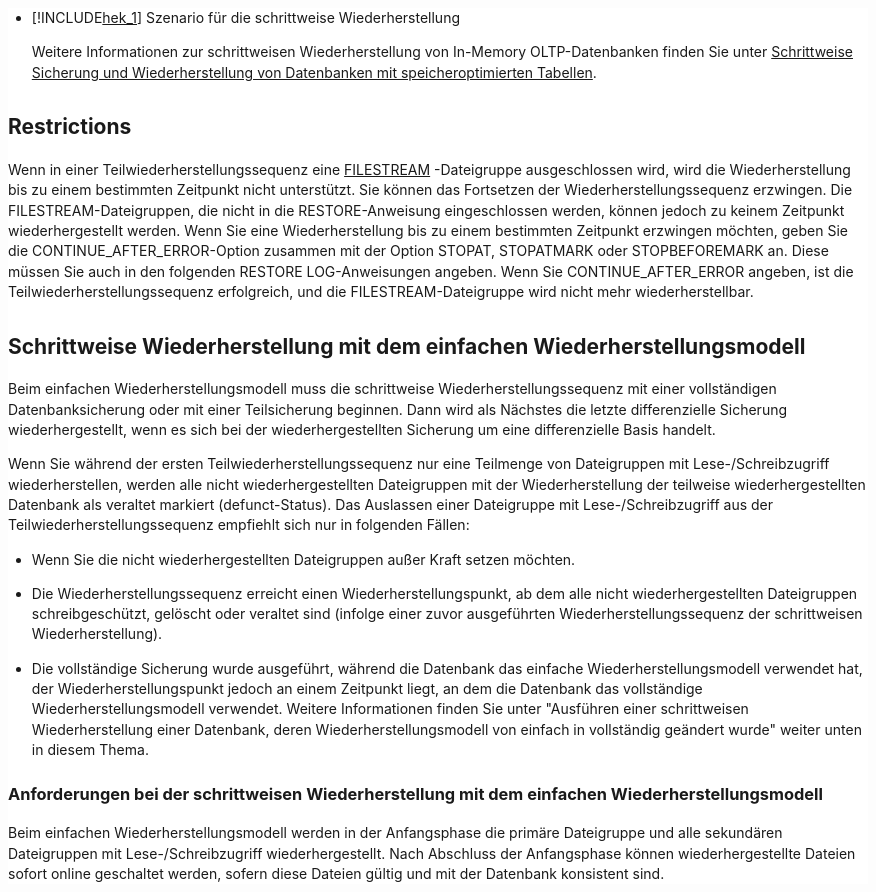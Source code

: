-   [!INCLUDE[hek_1](../../includes/hek-1-md.md)] Szenario für die schrittweise Wiederherstellung  
  
     Weitere Informationen zur schrittweisen Wiederherstellung von In-Memory OLTP-Datenbanken finden Sie unter [Schrittweise Sicherung und Wiederherstellung von Datenbanken mit speicheroptimierten Tabellen](../../relational-databases/in-memory-oltp/piecemeal-restore-of-databases-with-memory-optimized-tables.md).  
  
## <a name="restrictions"></a>Restrictions  
 Wenn in einer Teilwiederherstellungssequenz eine [FILESTREAM](../../relational-databases/blob/filestream-sql-server.md) -Dateigruppe ausgeschlossen wird, wird die Wiederherstellung bis zu einem bestimmten Zeitpunkt nicht unterstützt. Sie können das Fortsetzen der Wiederherstellungssequenz erzwingen. Die FILESTREAM-Dateigruppen, die nicht in die RESTORE-Anweisung eingeschlossen werden, können jedoch zu keinem Zeitpunkt wiederhergestellt werden. Wenn Sie eine Wiederherstellung bis zu einem bestimmten Zeitpunkt erzwingen möchten, geben Sie die CONTINUE_AFTER_ERROR-Option zusammen mit der Option STOPAT, STOPATMARK oder STOPBEFOREMARK an. Diese müssen Sie auch in den folgenden RESTORE LOG-Anweisungen angeben. Wenn Sie CONTINUE_AFTER_ERROR angeben, ist die Teilwiederherstellungssequenz erfolgreich, und die FILESTREAM-Dateigruppe wird nicht mehr wiederherstellbar.  
  
## <a name="piecemeal-restore-under-the-simple-recovery-model"></a>Schrittweise Wiederherstellung mit dem einfachen Wiederherstellungsmodell  
 Beim einfachen Wiederherstellungsmodell muss die schrittweise Wiederherstellungssequenz mit einer vollständigen Datenbanksicherung oder mit einer Teilsicherung beginnen. Dann wird als Nächstes die letzte differenzielle Sicherung wiederhergestellt, wenn es sich bei der wiederhergestellten Sicherung um eine differenzielle Basis handelt.  
  
 Wenn Sie während der ersten Teilwiederherstellungssequenz nur eine Teilmenge von Dateigruppen mit Lese-/Schreibzugriff wiederherstellen, werden alle nicht wiederhergestellten Dateigruppen mit der Wiederherstellung der teilweise wiederhergestellten Datenbank als veraltet markiert (defunct-Status). Das Auslassen einer Dateigruppe mit Lese-/Schreibzugriff aus der Teilwiederherstellungssequenz empfiehlt sich nur in folgenden Fällen:  
  
-   Wenn Sie die nicht wiederhergestellten Dateigruppen außer Kraft setzen möchten.  
  
-   Die Wiederherstellungssequenz erreicht einen Wiederherstellungspunkt, ab dem alle nicht wiederhergestellten Dateigruppen schreibgeschützt, gelöscht oder veraltet sind (infolge einer zuvor ausgeführten Wiederherstellungssequenz der schrittweisen Wiederherstellung).  
  
-   Die vollständige Sicherung wurde ausgeführt, während die Datenbank das einfache Wiederherstellungsmodell verwendet hat, der Wiederherstellungspunkt jedoch an einem Zeitpunkt liegt, an dem die Datenbank das vollständige Wiederherstellungsmodell verwendet. Weitere Informationen finden Sie unter "Ausführen einer schrittweisen Wiederherstellung einer Datenbank, deren Wiederherstellungsmodell von einfach in vollständig geändert wurde" weiter unten in diesem Thema.  
  
### <a name="requirements-for-piecemeal-restore-under-the-simple-recovery-model"></a>Anforderungen bei der schrittweisen Wiederherstellung mit dem einfachen Wiederherstellungsmodell  
 Beim einfachen Wiederherstellungsmodell werden in der Anfangsphase die primäre Dateigruppe und alle sekundären Dateigruppen mit Lese-/Schreibzugriff wiederhergestellt. Nach Abschluss der Anfangsphase können wiederhergestellte Dateien sofort online geschaltet werden, sofern diese Dateien gültig und mit der Datenbank konsistent sind.  
  